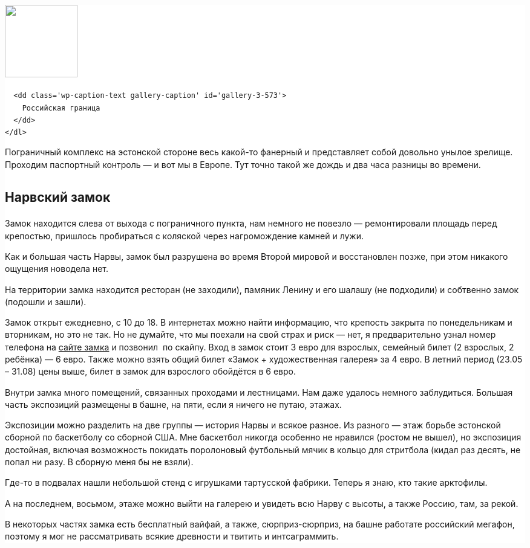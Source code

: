 <div class='fotorama--wp' data-ids='573'data-link='file'data-itemtag='dl'data-icontag='dt'data-captiontag='dd'data-columns='0'data-size='large'data-width='640'data-auto='false'data-max-width='100%'data-ratio='0.74592074592075'>
  <div id='gallery-3' class='gallery galleryid-567 gallery-columns-0 gallery-size-thumbnail'>
    <dl class='gallery-item'>
      <dt class='gallery-icon portrait'>
        <a href='https://mkhl.brnv.ru/wp-content/uploads/2013/11/2013-11-04-14.17.22-764x1024.jpg' data-full='https://mkhl.brnv.ru/wp-content/uploads/2013/11/2013-11-04-14.17.22.jpg'><img width="120" height="120" src="https://mkhl.brnv.ru/wp-content/uploads/2013/11/2013-11-04-14.17.22-120x120.jpg" class="attachment-thumbnail size-thumbnail" alt="" aria-describedby="gallery-3-573" /></a>
      </dt>
      
      <dd class='wp-caption-text gallery-caption' id='gallery-3-573'>
        Российская граница
      </dd>
    </dl>
  </div>
</div>

Пограничный комплекс на эстонской стороне весь какой-то фанерный и представляет собой довольно унылое зрелище. Проходим паспортный контроль — и вот мы в Европе. Тут точно такой же дождь и два часа разницы во времени.

## Нарвский замок

Замок находится слева от выхода с пограничного пункта, нам немного не повезло — ремонтировали площадь перед крепостью, пришлось пробираться с коляской через нагромождение камней и лужи.

Как и большая часть Нарвы, замок был разрушена во время Второй мировой и восстановлен позже, при этом никакого ощущения новодела нет.

На территории замка находится ресторан (не заходили), памяник Ленину и его шалашу (не подходили) и собтвенно замок (подошли и зашли).

Замок открыт ежедневно, с 10 до 18. В интернетах можно найти информацию, что крепость закрыта по понедельникам и вторникам, но это не так. Но не думайте, что мы поехали на свой страх и риск — нет, я предварительно узнал номер телефона на [сайте замка](http://www.narvamuuseum.ee/) и позвонил  по скайпу. Вход в замок стоит 3 евро для взрослых, семейный билет (2 взрослых, 2 ребёнка) — 6 евро. Также можно взять общий билет «Замок + художественная галерея» за 4 евро. В летний период (23.05 – 31.08) цены выше, билет в замок для взрослого обойдётся в 6 евро.

Внутри замка много помещений, связанных проходами и лестницами. Нам даже удалось немного заблудиться. Большая часть экспозиций размещены в башне, на пяти, если я ничего не путаю, этажах.

Экспозиции можно разделить на две группы — история Нарвы и всякое разное. Из разного — этаж борьбе эстонской сборной по баскетболу со сборной США. Мне баскетбол никогда особенно не нравился (ростом не вышел), но экспозиция достойная, включая возможность покидать поролоновый футбольный мячик в кольцо для стритбола (кидал раз десять, не попал ни разу. В сборную меня бы не взяли).

Где-то в подвалах нашли небольшой стенд с игрушками тартусской фабрики. Теперь я знаю, кто такие арктофилы.

А на последнем, восьмом, этаже можно выйти на галерею и увидеть всю Нарву с высоты, а также Россию, там, за рекой.

В некоторых частях замка есть бесплатный вайфай, а также, сюрприз-сюрприз, на башне работате российский мегафон, поэтому я мог не рассматривать всякие древности и твитить и интсаграммить.
